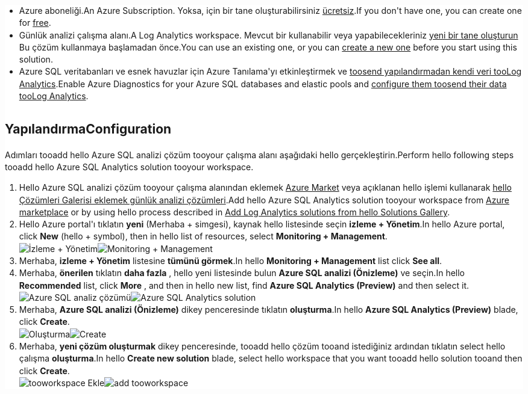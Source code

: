 - <span data-ttu-id="96ade-136">Azure aboneliği.</span><span class="sxs-lookup"><span data-stu-id="96ade-136">An Azure Subscription.</span></span> <span data-ttu-id="96ade-137">Yoksa, için bir tane oluşturabilirsiniz [ücretsiz](https://azure.microsoft.com/free/).</span><span class="sxs-lookup"><span data-stu-id="96ade-137">If you don't have one, you can create one for [free](https://azure.microsoft.com/free/).</span></span>
- <span data-ttu-id="96ade-138">Günlük analizi çalışma alanı.</span><span class="sxs-lookup"><span data-stu-id="96ade-138">A Log Analytics workspace.</span></span> <span data-ttu-id="96ade-139">Mevcut bir kullanabilir veya yapabilecekleriniz [yeni bir tane oluşturun](log-analytics-get-started.md) Bu çözüm kullanmaya başlamadan önce.</span><span class="sxs-lookup"><span data-stu-id="96ade-139">You can use an existing one, or you can [create a new one](log-analytics-get-started.md) before you start using this solution.</span></span>
- <span data-ttu-id="96ade-140">Azure SQL veritabanları ve esnek havuzlar için Azure Tanılama'yı etkinleştirmek ve [toosend yapılandırmadan kendi veri tooLog Analytics](https://blogs.technet.microsoft.com/msoms/2017/01/17/enable-azure-resource-metrics-logging-using-powershell/).</span><span class="sxs-lookup"><span data-stu-id="96ade-140">Enable Azure Diagnostics for your Azure SQL databases and elastic pools and [configure them toosend their data tooLog Analytics](https://blogs.technet.microsoft.com/msoms/2017/01/17/enable-azure-resource-metrics-logging-using-powershell/).</span></span>

## <a name="configuration"></a><span data-ttu-id="96ade-141">Yapılandırma</span><span class="sxs-lookup"><span data-stu-id="96ade-141">Configuration</span></span>

<span data-ttu-id="96ade-142">Adımları tooadd hello Azure SQL analizi çözüm tooyour çalışma alanı aşağıdaki hello gerçekleştirin.</span><span class="sxs-lookup"><span data-stu-id="96ade-142">Perform hello following steps tooadd hello Azure SQL Analytics solution tooyour workspace.</span></span>

1. <span data-ttu-id="96ade-143">Hello Azure SQL analizi çözüm tooyour çalışma alanından eklemek [Azure Market](https://azuremarketplace.microsoft.com/en-us/marketplace/apps/Microsoft.AzureSQLAnalyticsOMS?tab=Overview) veya açıklanan hello işlemi kullanarak [hello Çözümleri Galerisi eklemek günlük analizi çözümleri](log-analytics-add-solutions.md).</span><span class="sxs-lookup"><span data-stu-id="96ade-143">Add hello Azure SQL Analytics solution tooyour workspace from [Azure marketplace](https://azuremarketplace.microsoft.com/en-us/marketplace/apps/Microsoft.AzureSQLAnalyticsOMS?tab=Overview) or by using hello process described in [Add Log Analytics solutions from hello Solutions Gallery](log-analytics-add-solutions.md).</span></span>
2. <span data-ttu-id="96ade-144">Hello Azure portal'ı tıklatın **yeni** (Merhaba + simgesi), kaynak hello listesinde seçin **izleme + Yönetim**.</span><span class="sxs-lookup"><span data-stu-id="96ade-144">In hello Azure portal, click **New** (hello + symbol), then in hello list of resources, select **Monitoring + Management**.</span></span>  
    <span data-ttu-id="96ade-145">![İzleme + Yönetim](./media/log-analytics-azure-sql/monitoring-management.png)</span><span class="sxs-lookup"><span data-stu-id="96ade-145">![Monitoring + Management](./media/log-analytics-azure-sql/monitoring-management.png)</span></span>
3. <span data-ttu-id="96ade-146">Merhaba, **izleme + Yönetim** listesine **tümünü görmek**.</span><span class="sxs-lookup"><span data-stu-id="96ade-146">In hello **Monitoring + Management** list click **See all**.</span></span>
4. <span data-ttu-id="96ade-147">Merhaba, **önerilen** tıklatın **daha fazla** , hello yeni listesinde bulun **Azure SQL analizi (Önizleme)** ve seçin.</span><span class="sxs-lookup"><span data-stu-id="96ade-147">In hello **Recommended** list, click **More** , and then in hello new list, find **Azure SQL Analytics (Preview)** and then select it.</span></span>  
    <span data-ttu-id="96ade-148">![Azure SQL analiz çözümü](./media/log-analytics-azure-sql/azure-sql-solution-portal.png)</span><span class="sxs-lookup"><span data-stu-id="96ade-148">![Azure SQL Analytics solution](./media/log-analytics-azure-sql/azure-sql-solution-portal.png)</span></span>
5. <span data-ttu-id="96ade-149">Merhaba, **Azure SQL analizi (Önizleme)** dikey penceresinde tıklatın **oluşturma**.</span><span class="sxs-lookup"><span data-stu-id="96ade-149">In hello **Azure SQL Analytics (Preview)** blade, click **Create**.</span></span>  
    <span data-ttu-id="96ade-150">![Oluşturma](./media/log-analytics-azure-sql/portal-create.png)</span><span class="sxs-lookup"><span data-stu-id="96ade-150">![Create](./media/log-analytics-azure-sql/portal-create.png)</span></span>
6. <span data-ttu-id="96ade-151">Merhaba, **yeni çözüm oluşturmak** dikey penceresinde, tooadd hello çözüm tooand istediğiniz ardından tıklatın select hello çalışma **oluşturma**.</span><span class="sxs-lookup"><span data-stu-id="96ade-151">In hello **Create new solution** blade, select hello workspace that you want tooadd hello solution tooand then click **Create**.</span></span>  
    <span data-ttu-id="96ade-152">![tooworkspace Ekle](./media/log-analytics-azure-sql/add-to-workspace.png)</span><span class="sxs-lookup"><span data-stu-id="96ade-152">![add tooworkspace](./media/log-analytics-azure-sql/add-to-workspace.png)</span></span>